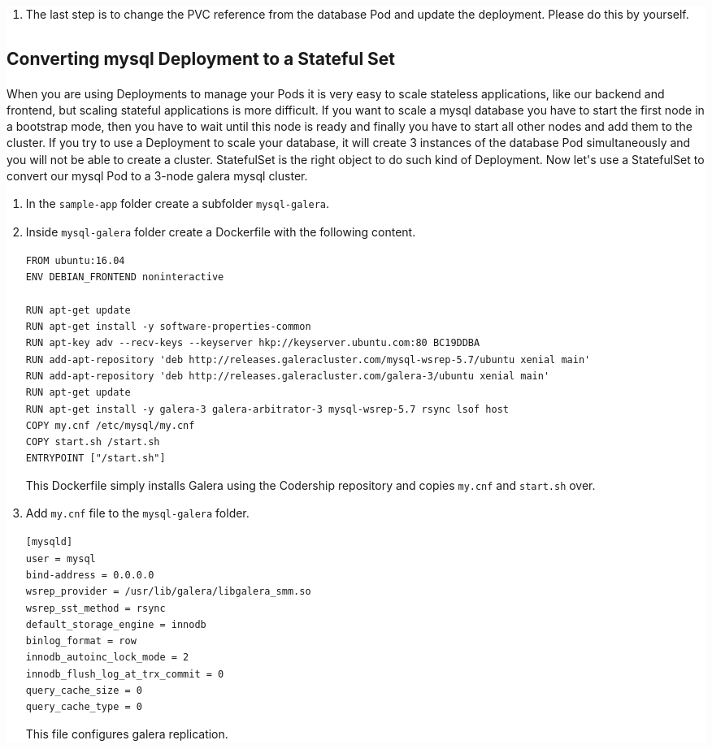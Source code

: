 1. The last step is to change the PVC reference from the database Pod and update the deployment. Please do this by yourself.

## Converting mysql Deployment to a Stateful Set

When you are using Deployments to manage your Pods it is very easy to scale stateless applications, like our backend and frontend, but scaling stateful applications is more difficult. If you want to scale a mysql database you have to start the first node in a bootstrap mode, then you have to wait until this node is ready and finally you have to start all other nodes and add them to the cluster. If you try to use a Deployment to scale your database, it will create 3 instances of the database Pod simultaneously and you will not be able to create a cluster. StatefulSet is the right object to do such kind of Deployment. Now let's use a StatefulSet to convert our mysql Pod to a 3-node galera mysql cluster.

1. In the `sample-app` folder create a subfolder `mysql-galera`.

1. Inside `mysql-galera` folder create a Dockerfile with the following content.

    ```
    FROM ubuntu:16.04
    ENV DEBIAN_FRONTEND noninteractive

    RUN apt-get update
    RUN apt-get install -y software-properties-common
    RUN apt-key adv --recv-keys --keyserver hkp://keyserver.ubuntu.com:80 BC19DDBA
    RUN add-apt-repository 'deb http://releases.galeracluster.com/mysql-wsrep-5.7/ubuntu xenial main'
    RUN add-apt-repository 'deb http://releases.galeracluster.com/galera-3/ubuntu xenial main'
    RUN apt-get update
    RUN apt-get install -y galera-3 galera-arbitrator-3 mysql-wsrep-5.7 rsync lsof host
    COPY my.cnf /etc/mysql/my.cnf
    COPY start.sh /start.sh
    ENTRYPOINT ["/start.sh"]
    ```

    This Dockerfile simply installs Galera using the Codership repository and copies `my.cnf` and `start.sh` over.

1. Add `my.cnf` file to the `mysql-galera` folder.

    ```
    [mysqld]
    user = mysql
    bind-address = 0.0.0.0
    wsrep_provider = /usr/lib/galera/libgalera_smm.so
    wsrep_sst_method = rsync
    default_storage_engine = innodb
    binlog_format = row
    innodb_autoinc_lock_mode = 2
    innodb_flush_log_at_trx_commit = 0
    query_cache_size = 0
    query_cache_type = 0
    ```

    This file configures galera replication.
